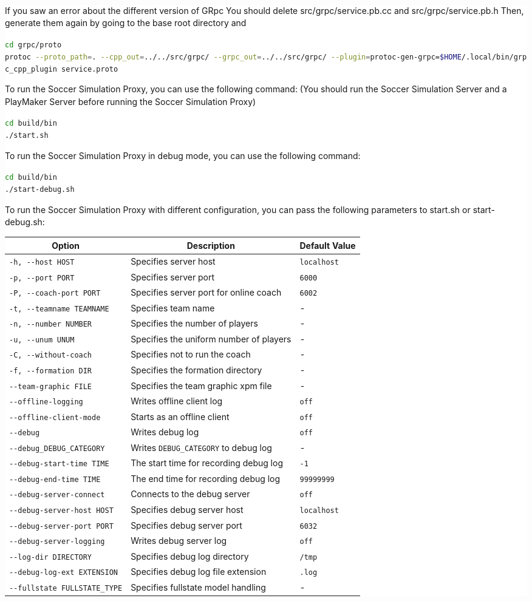 If you saw an error about the different version of GRpc
You should delete src/grpc/service.pb.cc and src/grpc/service.pb.h
Then, generate them again by going to the base root directory and

```bash
cd grpc/proto
protoc --proto_path=. --cpp_out=../../src/grpc/ --grpc_out=../../src/grpc/ --plugin=protoc-gen-grpc=$HOME/.local/bin/grpc_cpp_plugin service.proto
```

To run the Soccer Simulation Proxy, you can use the following command: (You should run the Soccer Simulation Server and a PlayMaker Server before running the Soccer Simulation Proxy)

```bash
cd build/bin
./start.sh
```

To run the Soccer Simulation Proxy in debug mode, you can use the following command:

```bash
cd build/bin
./start-debug.sh
```

To run the Soccer Simulation Proxy with different configuration, you can pass the following parameters to start.sh or start-debug.sh:

| Option                      | Description                                                                                       | Default Value        |
|-----------------------------|---------------------------------------------------------------------------------------------------|----------------------|
| `-h, --host HOST`           | Specifies server host                                                                             | `localhost`          |
| `-p, --port PORT`           | Specifies server port                                                                             | `6000`               |
| `-P, --coach-port PORT`     | Specifies server port for online coach                                                            | `6002`               |
| `-t, --teamname TEAMNAME`   | Specifies team name                                                                               | -                    |
| `-n, --number NUMBER`       | Specifies the number of players                                                                   | -                    |
| `-u, --unum UNUM`           | Specifies the uniform number of players                                                           | -                    |
| `-C, --without-coach`       | Specifies not to run the coach                                                                    | -                    |
| `-f, --formation DIR`       | Specifies the formation directory                                                                 | -                    |
| `--team-graphic FILE`       | Specifies the team graphic xpm file                                                               | -                    |
| `--offline-logging`         | Writes offline client log                                                                         | `off`                |
| `--offline-client-mode`     | Starts as an offline client                                                                       | `off`                |
| `--debug`                   | Writes debug log                                                                                  | `off`                |
| `--debug_DEBUG_CATEGORY`    | Writes `DEBUG_CATEGORY` to debug log                                                              | -                    |
| `--debug-start-time TIME`   | The start time for recording debug log                                                            | `-1`                 |
| `--debug-end-time TIME`     | The end time for recording debug log                                                              | `99999999`           |
| `--debug-server-connect`    | Connects to the debug server                                                                      | `off`                |
| `--debug-server-host HOST`  | Specifies debug server host                                                                       | `localhost`          |
| `--debug-server-port PORT`  | Specifies debug server port                                                                       | `6032`               |
| `--debug-server-logging`    | Writes debug server log                                                                           | `off`                |
| `--log-dir DIRECTORY`       | Specifies debug log directory                                                                     | `/tmp`               |
| `--debug-log-ext EXTENSION` | Specifies debug log file extension                                                                | `.log`               |
| `--fullstate FULLSTATE_TYPE`| Specifies fullstate model handling                                                                | -                    |